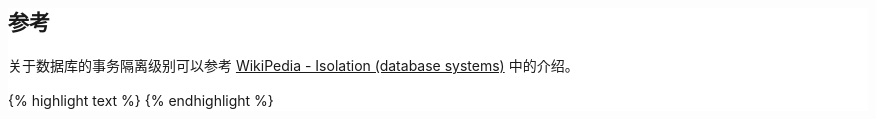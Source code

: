 












## 参考

关于数据库的事务隔离级别可以参考 [WikiPedia - Isolation (database systems)](https://en.wikipedia.org/wiki/Isolation_%28database_systems%29) 中的介绍。




{% highlight text %}
{% endhighlight %}
